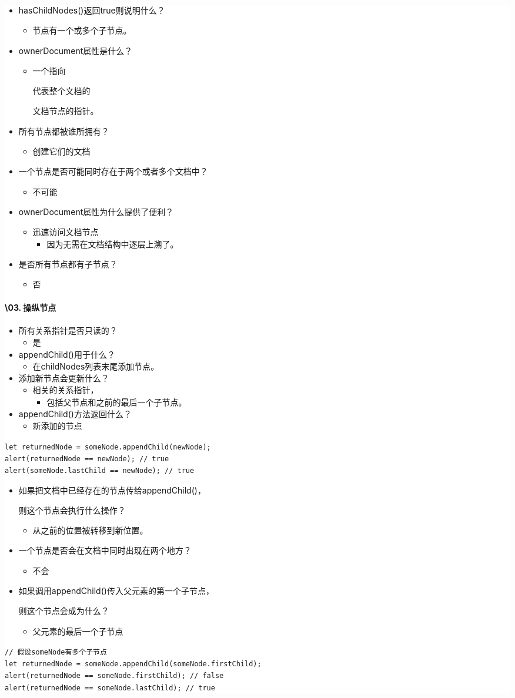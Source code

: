 - hasChildNodes()返回true则说明什么？
  - 节点有一个或多个子节点。

- ownerDocument属性是什么？ 

  - 一个指向

    代表整个文档的

    文档节点的指针。

- 所有节点都被谁所拥有？

  - 创建它们的文档

- 一个节点是否可能同时存在于两个或者多个文档中？
  - 不可能
- ownerDocument属性为什么提供了便利？
  - 迅速访问文档节点
    - 因为无需在文档结构中逐层上溯了。 

- 是否所有节点都有子节点？
  - 否

#### \03. 操纵节点

- 所有关系指针是否只读的？
  - 是
- appendChild()用于什么？
  - 在childNodes列表末尾添加节点。
- 添加新节点会更新什么？
  - 相关的关系指针，
    - 包括父节点和之前的最后一个子节点。
- appendChild()方法返回什么？
  - 新添加的节点

```
let returnedNode = someNode.appendChild(newNode);
alert(returnedNode == newNode); // true 
alert(someNode.lastChild == newNode); // true
```

- 如果把文档中已经存在的节点传给appendChild()，

  则这个节点会执行什么操作？ 

  - 从之前的位置被转移到新位置。

- 一个节点是否会在文档中同时出现在两个地方？

  - 不会

- 如果调用appendChild()传入父元素的第一个子节点，

  则这个节点会成为什么？

  - 父元素的最后一个子节点

```
// 假设someNode有多个子节点 
let returnedNode = someNode.appendChild(someNode.firstChild);
alert(returnedNode == someNode.firstChild); // false
alert(returnedNode == someNode.lastChild); // true
```
